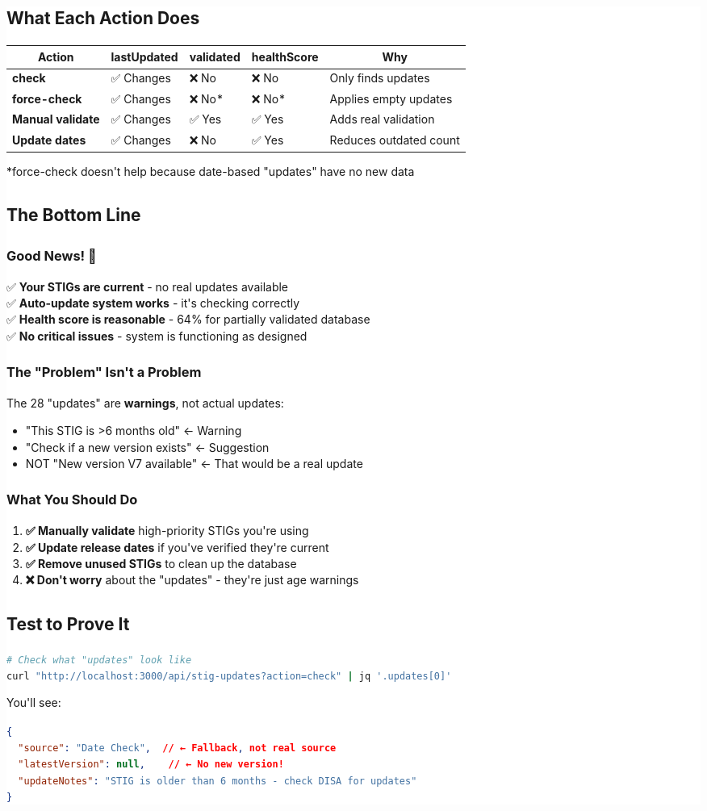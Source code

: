 ## What Each Action Does

| Action | lastUpdated | validated | healthScore | Why |
|--------|-------------|-----------|-------------|-----|
| **check** | ✅ Changes | ❌ No | ❌ No | Only finds updates |
| **force-check** | ✅ Changes | ❌ No* | ❌ No* | Applies empty updates |
| **Manual validate** | ✅ Changes | ✅ Yes | ✅ Yes | Adds real validation |
| **Update dates** | ✅ Changes | ❌ No | ✅ Yes | Reduces outdated count |

*force-check doesn't help because date-based "updates" have no new data

## The Bottom Line

### Good News! 🎉

✅ **Your STIGs are current** - no real updates available  
✅ **Auto-update system works** - it's checking correctly  
✅ **Health score is reasonable** - 64% for partially validated database  
✅ **No critical issues** - system is functioning as designed  

### The "Problem" Isn't a Problem

The 28 "updates" are **warnings**, not actual updates:
- "This STIG is >6 months old" ← Warning
- "Check if a new version exists" ← Suggestion  
- NOT "New version V7 available" ← That would be a real update

### What You Should Do

1. **✅ Manually validate** high-priority STIGs you're using
2. **✅ Update release dates** if you've verified they're current
3. **✅ Remove unused STIGs** to clean up the database
4. **❌ Don't worry** about the "updates" - they're just age warnings

## Test to Prove It

```bash
# Check what "updates" look like
curl "http://localhost:3000/api/stig-updates?action=check" | jq '.updates[0]'
```

You'll see:
```json
{
  "source": "Date Check",  // ← Fallback, not real source
  "latestVersion": null,    // ← No new version!
  "updateNotes": "STIG is older than 6 months - check DISA for updates"
}
```
